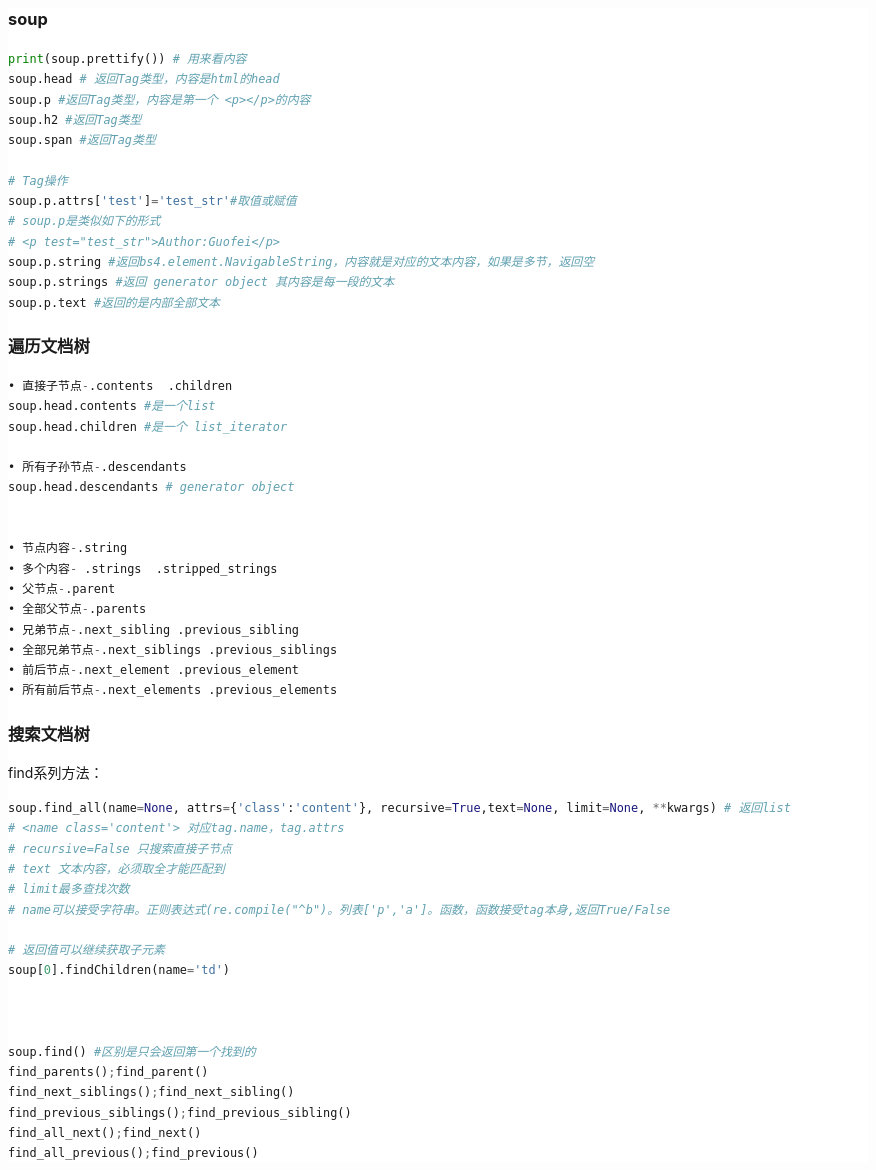 
### soup
```py
print(soup.prettify()) # 用来看内容
soup.head # 返回Tag类型，内容是html的head
soup.p #返回Tag类型，内容是第一个 <p></p>的内容
soup.h2 #返回Tag类型
soup.span #返回Tag类型

# Tag操作
soup.p.attrs['test']='test_str'#取值或赋值
# soup.p是类似如下的形式
# <p test="test_str">Author:Guofei</p>
soup.p.string #返回bs4.element.NavigableString，内容就是对应的文本内容，如果是多节，返回空
soup.p.strings #返回 generator object 其内容是每一段的文本
soup.p.text #返回的是内部全部文本
```



### 遍历文档树
```py
• 直接子节点-.contents  .children
soup.head.contents #是一个list
soup.head.children #是一个 list_iterator

• 所有子孙节点-.descendants
soup.head.descendants # generator object


• 节点内容-.string
• 多个内容- .strings  .stripped_strings
• 父节点-.parent
• 全部父节点-.parents
• 兄弟节点-.next_sibling .previous_sibling
• 全部兄弟节点-.next_siblings .previous_siblings
• 前后节点-.next_element .previous_element
• 所有前后节点-.next_elements .previous_elements
```

### 搜索文档树
find系列方法：
```py
soup.find_all(name=None, attrs={'class':'content'}, recursive=True,text=None, limit=None, **kwargs) # 返回list
# <name class='content'> 对应tag.name，tag.attrs
# recursive=False 只搜索直接子节点
# text 文本内容，必须取全才能匹配到
# limit最多查找次数
# name可以接受字符串。正则表达式(re.compile("^b")。列表['p','a']。函数，函数接受tag本身,返回True/False

# 返回值可以继续获取子元素
soup[0].findChildren(name='td')



soup.find() #区别是只会返回第一个找到的
find_parents();find_parent()
find_next_siblings();find_next_sibling()
find_previous_siblings();find_previous_sibling()
find_all_next();find_next()
find_all_previous();find_previous()
```
